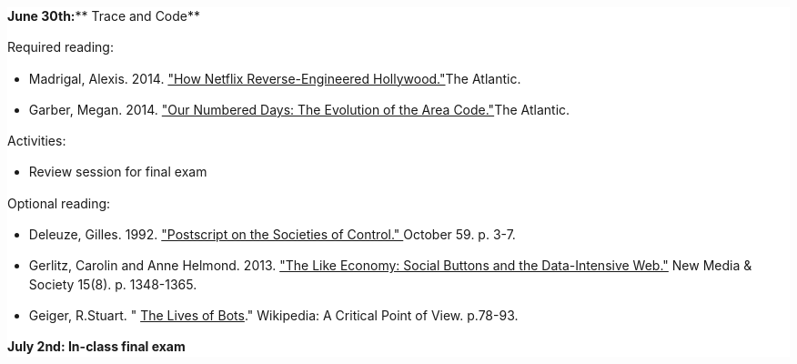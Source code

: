 **June 30th:**** Trace and Code**

Required reading:

- Madrigal, Alexis. 2014. [&quot;How Netflix Reverse-Engineered Hollywood.&quot;](http://www.theatlantic.com/technology/archive/2014/01/how-netflix-reverse-engineered-hollywood/282679/)The Atlantic.

- Garber, Megan. 2014. [&quot;Our Numbered Days: The Evolution of the Area Code.&quot;](http://www.theatlantic.com/technology/archive/2014/02/our-numbered-days-the-evolution-of-the-area-code/283803/)The Atlantic.

Activities:

- Review session for final exam

Optional reading:

- Deleuze, Gilles. 1992.  [&quot;Postscript on the Societies of Control.&quot; ](https://files.nyu.edu/dnm232/public/deleuze_postcript.pdf)October 59. p. 3-7.

- Gerlitz, Carolin and Anne Helmond. 2013.  [&quot;The Like Economy: Social Buttons and the Data-Intensive Web.&quot;](http://nms.sagepub.com/content/15/8/1348) New Media &amp; Society 15(8). p. 1348-1365.

- Geiger, R.Stuart. &quot; [The Lives of Bots](http://www.stuartgeiger.com/lives-of-bots-wikipedia-cpov.pdf).&quot; Wikipedia: A Critical Point of View. p.78-93.

**July 2nd: In-class final exam**